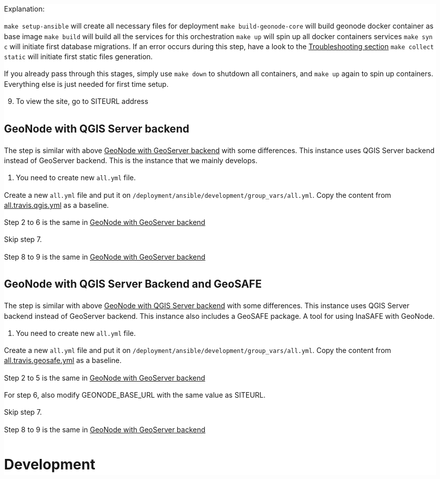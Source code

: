 Explanation:

`make setup-ansible` will create all necessary files for deployment
`make build-geonode-core` will build geonode docker container as base image
`make build` will build all the services for this orchestration
`make up` will spin up all docker containers services
`make sync` will initiate first database migrations. If an error occurs during this step, have a look to the [Troubleshooting section](#troubleshooting)
`make collectstatic` will initiate first static files generation.

If you already pass through this stages, simply use `make down` to shutdown all 
containers, and `make up` again to spin up containers. Everything else is just 
needed for first time setup.

9. To view the site, go to SITEURL address

## GeoNode with QGIS Server backend

The step is similar with above [GeoNode with GeoServer backend](#geonode-with-geoserver-backend) with some differences.
This instance uses QGIS Server backend instead of GeoServer backend. 
This is the instance that we mainly develops.

1. You need to create new `all.yml` file. 

Create a new `all.yml` file and put it on `/deployment/ansible/development/group_vars/all.yml`.
Copy the content from [all.travis.qgis.yml](development/group_vars/all.travis.qgis.yml) as a baseline.

Step 2 to 6 is the same in [GeoNode with GeoServer backend](#geonode-with-geoserver-backend)

Skip step 7.

Step 8 to 9 is the same in [GeoNode with GeoServer backend](#geonode-with-geoserver-backend)

## GeoNode with QGIS Server Backend and GeoSAFE

The step is similar with above [GeoNode with QGIS Server backend](#geonode-with-qgis-server-backend) with some differences.
This instance uses QGIS Server backend instead of GeoServer backend.
This instance also includes a GeoSAFE package. A tool for using InaSAFE with GeoNode.

1. You need to create new `all.yml` file.

Create a new `all.yml` file and put it on `/deployment/ansible/development/group_vars/all.yml`.
Copy the content from [all.travis.geosafe.yml](development/group_vars/all.travis.geosafe.yml) as a baseline.

Step 2 to 5 is the same in [GeoNode with GeoServer backend](#geonode-with-geoserver-backend)

For step 6, also modify GEONODE_BASE_URL with the same value as SITEURL.

Skip step 7.

Step 8 to 9 is the same in [GeoNode with GeoServer backend](#geonode-with-geoserver-backend)

# Development
